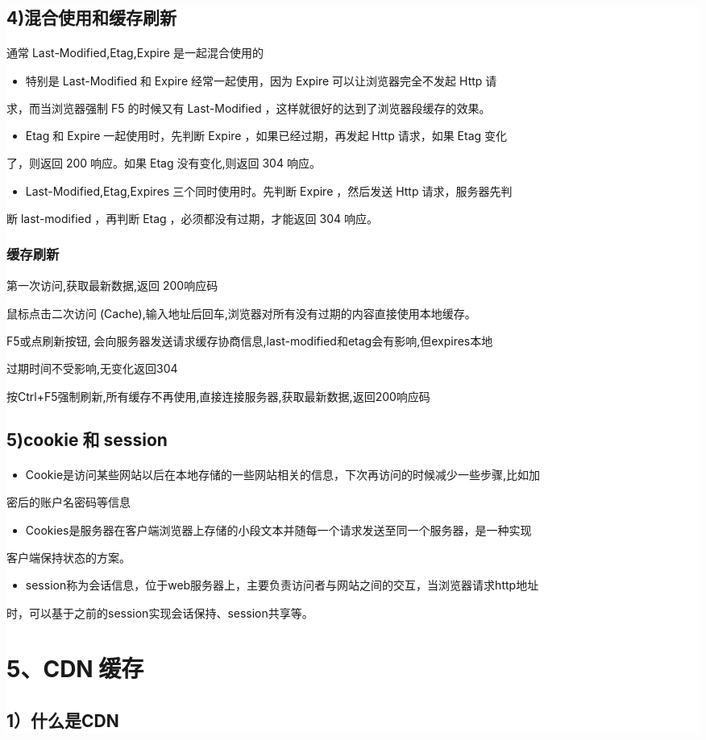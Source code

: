 ## 4)混合使用和缓存刷新

通常 Last-Modified,Etag,Expire 是一起混合使用的

- 特别是 Last-Modified 和 Expire 经常一起使用，因为 Expire 可以让浏览器完全不发起 Http 请

求，而当浏览器强制 F5 的时候又有 Last-Modified ，这样就很好的达到了浏览器段缓存的效果。

- Etag 和 Expire 一起使用时，先判断 Expire ，如果已经过期，再发起 Http 请求，如果 Etag 变化

了，则返回 200 响应。如果 Etag 没有变化,则返回 304 响应。

- Last-Modified,Etag,Expires 三个同时使用时。先判断 Expire ，然后发送 Http 请求，服务器先判

断 last-modified ，再判断 Etag ，必须都没有过期，才能返回 304 响应。

### 缓存刷新

第一次访问,获取最新数据,返回 200响应码

鼠标点击二次访问 (Cache),输入地址后回车,浏览器对所有没有过期的内容直接使用本地缓存。

F5或点刷新按钮, 会向服务器发送请求缓存协商信息,last-modified和etag会有影响,但expires本地

过期时间不受影响,无变化返回304

按Ctrl+F5强制刷新,所有缓存不再使用,直接连接服务器,获取最新数据,返回200响应码

## 5)cookie 和 session

- Cookie是访问某些网站以后在本地存储的一些网站相关的信息，下次再访问的时候减少一些步骤,比如加

密后的账户名密码等信息

- Cookies是服务器在客户端浏览器上存储的小段文本并随每一个请求发送至同一个服务器，是一种实现

客户端保持状态的方案。

- session称为会话信息，位于web服务器上，主要负责访问者与网站之间的交互，当浏览器请求http地址

时，可以基于之前的session实现会话保持、session共享等。

# 5、CDN 缓存

## 1）什么是CDN
